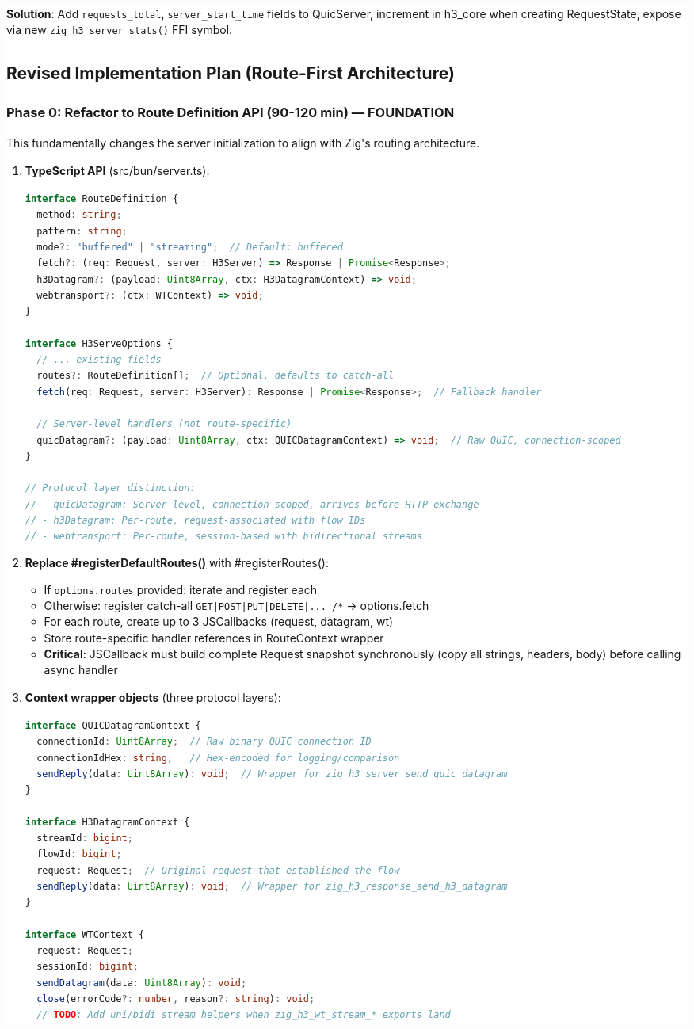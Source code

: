 **Solution**: Add `requests_total`, `server_start_time` fields to QuicServer, increment in h3_core when creating RequestState, expose via new `zig_h3_server_stats()` FFI symbol.

## Revised Implementation Plan (Route-First Architecture)

### Phase 0: Refactor to Route Definition API (90-120 min) — FOUNDATION
This fundamentally changes the server initialization to align with Zig's routing architecture.

1. **TypeScript API** (src/bun/server.ts):
   ```typescript
   interface RouteDefinition {
     method: string;
     pattern: string;
     mode?: "buffered" | "streaming";  // Default: buffered
     fetch?: (req: Request, server: H3Server) => Response | Promise<Response>;
     h3Datagram?: (payload: Uint8Array, ctx: H3DatagramContext) => void;
     webtransport?: (ctx: WTContext) => void;
   }

   interface H3ServeOptions {
     // ... existing fields
     routes?: RouteDefinition[];  // Optional, defaults to catch-all
     fetch(req: Request, server: H3Server): Response | Promise<Response>;  // Fallback handler

     // Server-level handlers (not route-specific)
     quicDatagram?: (payload: Uint8Array, ctx: QUICDatagramContext) => void;  // Raw QUIC, connection-scoped
   }

   // Protocol layer distinction:
   // - quicDatagram: Server-level, connection-scoped, arrives before HTTP exchange
   // - h3Datagram: Per-route, request-associated with flow IDs
   // - webtransport: Per-route, session-based with bidirectional streams
   ```

2. **Replace #registerDefaultRoutes()** with #registerRoutes():
   - If `options.routes` provided: iterate and register each
   - Otherwise: register catch-all `GET|POST|PUT|DELETE|... /*` → options.fetch
   - For each route, create up to 3 JSCallbacks (request, datagram, wt)
   - Store route-specific handler references in RouteContext wrapper
   - **Critical**: JSCallback must build complete Request snapshot synchronously (copy all strings, headers, body) before calling async handler

3. **Context wrapper objects** (three protocol layers):
   ```typescript
   interface QUICDatagramContext {
     connectionId: Uint8Array;  // Raw binary QUIC connection ID
     connectionIdHex: string;   // Hex-encoded for logging/comparison
     sendReply(data: Uint8Array): void;  // Wrapper for zig_h3_server_send_quic_datagram
   }

   interface H3DatagramContext {
     streamId: bigint;
     flowId: bigint;
     request: Request;  // Original request that established the flow
     sendReply(data: Uint8Array): void;  // Wrapper for zig_h3_response_send_h3_datagram
   }

   interface WTContext {
     request: Request;
     sessionId: bigint;
     sendDatagram(data: Uint8Array): void;
     close(errorCode?: number, reason?: string): void;
     // TODO: Add uni/bidi stream helpers when zig_h3_wt_stream_* exports land
   ```